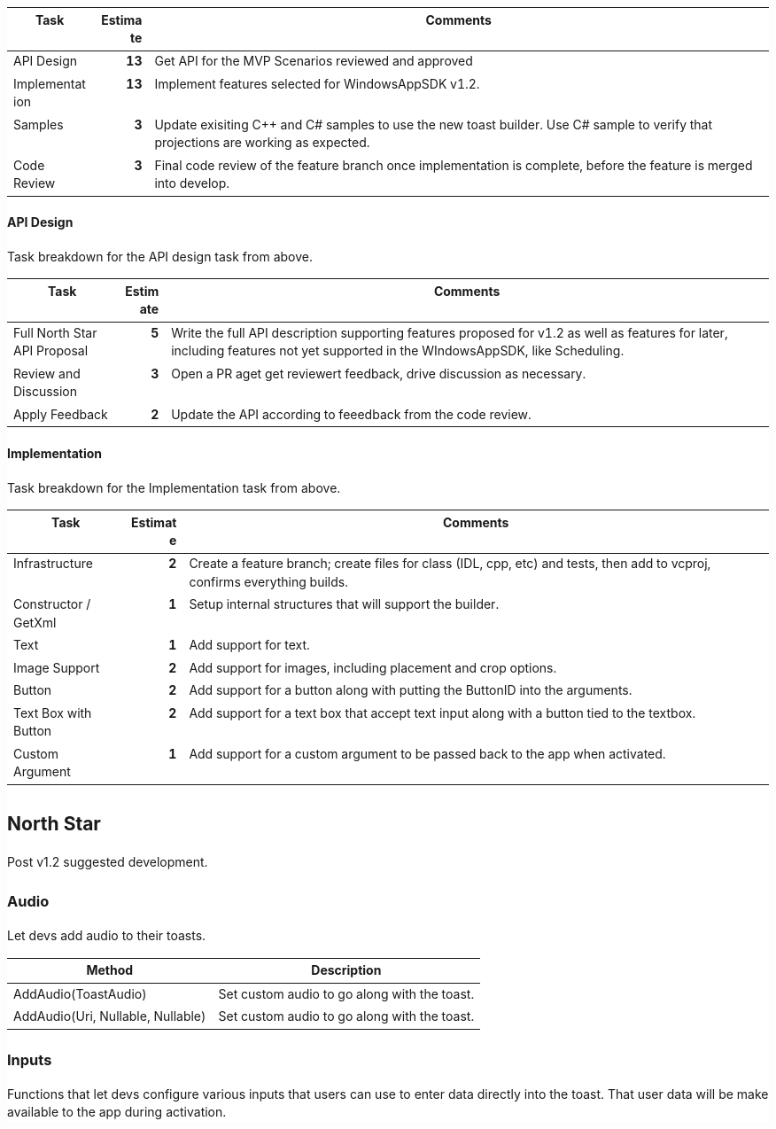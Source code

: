 Task | Estimate | Comments
---|---:|---
API Design | **13** | Get API for the MVP Scenarios reviewed and approved
Implementation | **13** | Implement features selected for WindowsAppSDK v1.2.
Samples | **3** | Update exisiting C++ and C# samples to use the new toast builder. Use C# sample to verify that projections are working as expected.
Code Review | **3** | Final code review of the feature branch once implementation is complete, before the feature is merged into develop.

#### API Design
Task breakdown for the API design task from above.

Task | Estimate | Comments
---|---:|---
Full North Star API Proposal | **5** | Write the full API description supporting features proposed for v1.2 as well as features for later, including features not yet supported in the WIndowsAppSDK, like Scheduling.
Review and Discussion | **3** | Open a PR aget get reviewert feedback, drive discussion as necessary.
Apply Feedback | **2** | Update the API according to feeedback from the code review.

#### Implementation
Task breakdown for the Implementation task from above.

Task | Estimate | Comments
---|---:|---
Infrastructure | **2** | Create a feature branch; create files for class (IDL, cpp, etc) and tests, then add to vcproj, confirms everything builds. 
Constructor / GetXml | **1** | Setup internal structures that will support the builder.
Text | **1** | Add support for text.
Image Support | **2** | Add support for images, including placement and crop options.
Button | **2** | Add support for a button along with putting the ButtonID into the arguments.
Text Box with Button | **2** | Add support for a text box that accept text input along with a button tied to the textbox.
Custom Argument | **1** | Add support for a custom argument to be passed back to the app when activated.

## North Star
Post v1.2 suggested development.
### Audio
Let devs add audio to their toasts.

Method | Description
---|---
AddAudio(ToastAudio) | Set custom audio to go along with the toast.
AddAudio(Uri, Nullable<Boolean>, Nullable<Boolean>) | Set custom audio to go along with the toast.

### Inputs
Functions that let devs configure various inputs that users can use to enter data directly into the toast.
That user data will be make available to the app during activation.
